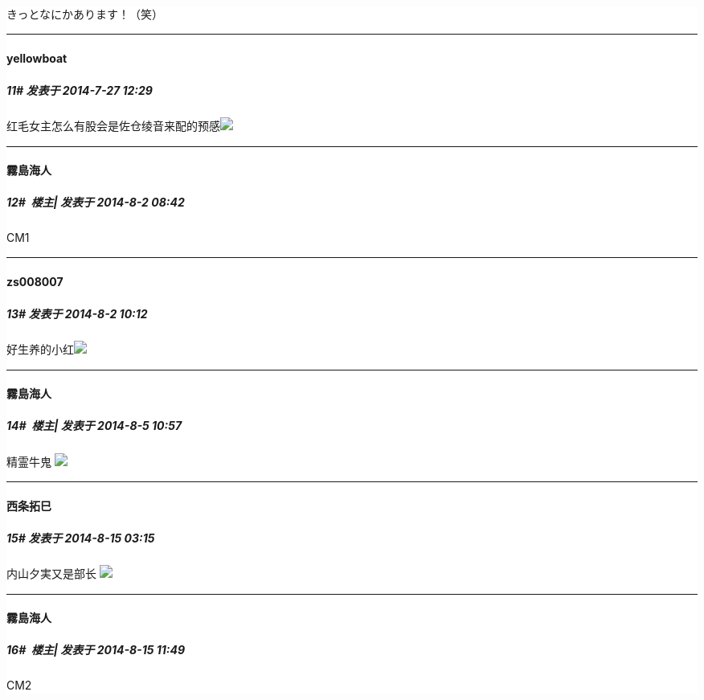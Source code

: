 きっとなにかあります！（笑） 


-----

####  yellowboat  
##### 11#       发表于 2014-7-27 12:29


红毛女主怎么有股会是佐仓绫音来配的预感<img src="https://static.saraba1st.com/image/smiley/face/00.gif" referrerpolicy="no-referrer">


-----

####  霧島海人  
##### 12#         楼主| 发表于 2014-8-2 08:42


CM1


-----

####  zs008007  
##### 13#       发表于 2014-8-2 10:12


好生养的小红<img src="https://static.saraba1st.com/image/smiley/face/91.gif" referrerpolicy="no-referrer">


-----

####  霧島海人  
##### 14#         楼主| 发表于 2014-8-5 10:57


精霊牛鬼
<img src="http://ww1.sinaimg.cn/large/eccb88edgw1ej1knwx8x4j20ej0bj0t0.jpg" referrerpolicy="no-referrer">


-----

####  西条拓巳  
##### 15#       发表于 2014-8-15 03:15


内山夕実又是部长
<img src="http://y12.imgup.net/a0e033601617.jpg" referrerpolicy="no-referrer">


-----

####  霧島海人  
##### 16#         楼主| 发表于 2014-8-15 11:49


CM2
